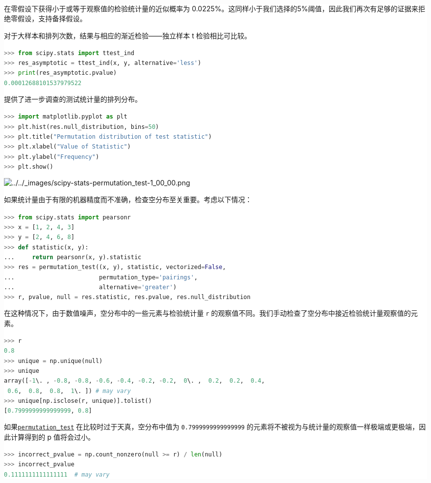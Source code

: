 在零假设下获得小于或等于观察值的检验统计量的近似概率为 0.0225%。这同样小于我们选择的5%阈值，因此我们再次有足够的证据来拒绝零假设，支持备择假设。

对于大样本和排列次数，结果与相应的渐近检验——独立样本 t 检验相比可比较。

```py
>>> from scipy.stats import ttest_ind
>>> res_asymptotic = ttest_ind(x, y, alternative='less')
>>> print(res_asymptotic.pvalue)
0.00012688101537979522 
```

提供了进一步调查的测试统计量的排列分布。

```py
>>> import matplotlib.pyplot as plt
>>> plt.hist(res.null_distribution, bins=50)
>>> plt.title("Permutation distribution of test statistic")
>>> plt.xlabel("Value of Statistic")
>>> plt.ylabel("Frequency")
>>> plt.show() 
```

![../../_images/scipy-stats-permutation_test-1_00_00.png](../Images/620be306f2224245fb92e2c81f248fd1.png)

如果统计量由于有限的机器精度而不准确，检查空分布至关重要。考虑以下情况：

```py
>>> from scipy.stats import pearsonr
>>> x = [1, 2, 4, 3]
>>> y = [2, 4, 6, 8]
>>> def statistic(x, y):
...     return pearsonr(x, y).statistic
>>> res = permutation_test((x, y), statistic, vectorized=False,
...                        permutation_type='pairings',
...                        alternative='greater')
>>> r, pvalue, null = res.statistic, res.pvalue, res.null_distribution 
```

在这种情况下，由于数值噪声，空分布中的一些元素与检验统计量 `r` 的观察值不同。我们手动检查了空分布中接近检验统计量观察值的元素。

```py
>>> r
0.8
>>> unique = np.unique(null)
>>> unique
array([-1\. , -0.8, -0.8, -0.6, -0.4, -0.2, -0.2,  0\. ,  0.2,  0.2,  0.4,
 0.6,  0.8,  0.8,  1\. ]) # may vary
>>> unique[np.isclose(r, unique)].tolist()
[0.7999999999999999, 0.8] 
```

如果[`permutation_test`](#scipy.stats.permutation_test "scipy.stats.permutation_test") 在比较时过于天真，空分布中值为 `0.7999999999999999` 的元素将不被视为与统计量的观察值一样极端或更极端，因此计算得到的 p 值将会过小。

```py
>>> incorrect_pvalue = np.count_nonzero(null >= r) / len(null)
>>> incorrect_pvalue
0.1111111111111111  # may vary 
```
